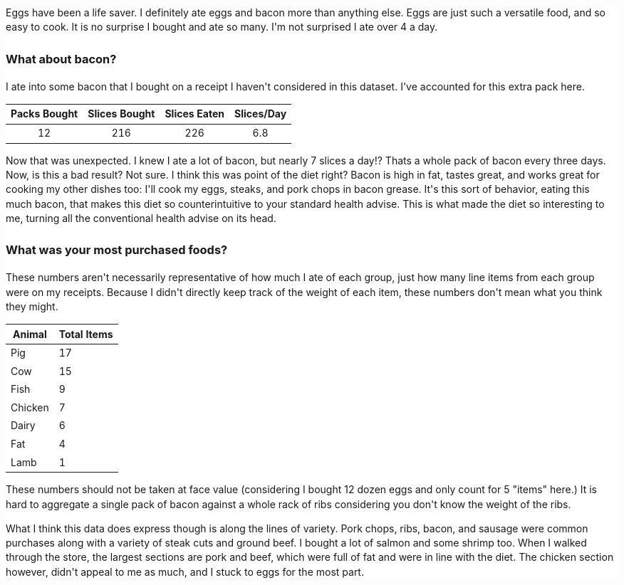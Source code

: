 </div>

Eggs have been a life saver. I definitely ate eggs and bacon more than anything else.  Eggs are just such a versatile food, and so easy to cook.   It is no surprise I bought and ate so many.  I'm not surprised I ate over 4 a day.

### What about bacon?

I ate into some bacon that I bought on a receipt I haven't considered in this dataset.  I've accounted for this extra pack here.

<div class="small-table">

| Packs Bought | Slices Bought | Slices Eaten | Slices/Day |
| :---: | :---: | :---: | :---: |
| 12 | 216 | 226 | 6.8 |

</div>

Now that was unexpected.  I knew I ate a lot of bacon, but nearly 7 slices a day!?  Thats a whole pack of bacon every three days.  Now, is this a bad result?  Not sure.  I think this was point of the diet right?  Bacon is high in fat, tastes great, and works great for cooking my other dishes too: I'll cook my eggs, steaks, and pork chops in bacon grease.  It's this sort of behavior, eating this much bacon, that makes this diet so counterintuitive to your standard health advise.  This is what made the diet so interesting to me, turning all the conventional health advise on its head.

### What was your most purchased foods?

These numbers aren't necessarily representative of how much I ate of each group, just how many line items from each group were on my receipts.  Because I didn't directly keep track of the weight of each item, these numbers don't mean what you think they might.

<div class="small-table">

| Animal | Total Items |
| --- | --- |
|Pig|17|
|Cow|15|
|Fish|9|
|Chicken|7|
|Dairy|6|
|Fat|4|
|Lamb|1|

</div>

These numbers should not be taken at face value (considering I bought 12 dozen eggs and only count for 5 "items" here.)  It is hard to aggregate a single pack of bacon against a whole rack of ribs considering you don't know the weight of the ribs.  

What I think this data does express though is along the lines of variety.  Pork chops, ribs, bacon, and sausage were common purchases along with a variety of steak cuts and ground beef.  I bought a lot of salmon and some shrimp too.  When I walked through the store, the largest sections are pork and beef, which were full of fat and were in line with the diet.  The chicken section however, didn't appeal to me as much, and I stuck to eggs for the most part.
